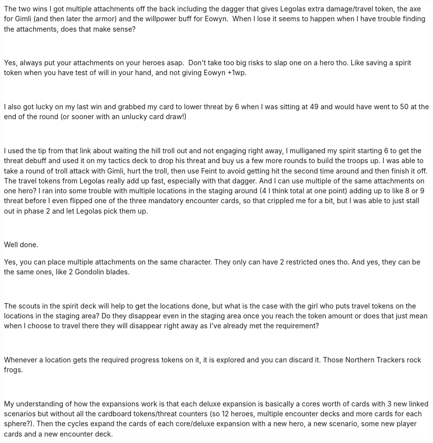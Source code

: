 The two wins I got multiple attachments off the back including the dagger that gives Legolas extra damage/travel token, the axe for Gimli (and then later the armor) and the willpower buff for Eowyn.  When I lose it seems to happen when I have trouble finding the attachments, does that make sense?


 


Yes, always put your attachments on your heroes asap.  Don't take too big risks to slap one on a hero tho. Like saving a spirit token when you have test of will in your hand, and not giving Eowyn +1wp.


 


I also got lucky on my last win and grabbed my card to lower threat by 6 when I was sitting at 49 and would have went to 50 at the end of the round (or sooner with an unlucky card draw!)


 


I used the tip from that link about waiting the hill troll out and not engaging right away, I mulliganed my spirit starting 6 to get the threat debuff and used it on my tactics deck to drop his threat and buy us a few more rounds to build the troops up. I was able to take a round of troll attack with Gimli, hurt the troll, then use Feint to avoid getting hit the second time around and then finish it off. The travel tokens from Legolas really add up fast, especially with that dagger. And I can use multiple of the same attachments on one hero? I ran into some trouble with multiple locations in the staging around (4 I think total at one point) adding up to like 8 or 9 threat before I even flipped one of the three mandatory encounter cards, so that crippled me for a bit, but I was able to just stall out in phase 2 and let Legolas pick them up.


 


Well done.


Yes, you can place multiple attachments on the same character. They only can have 2 restricted ones tho. And yes, they can be the same ones, like 2 Gondolin blades.


 


The scouts in the spirit deck will help to get the locations done, but what is the case with the girl who puts travel tokens on the locations in the staging area? Do they disappear even in the staging area once you reach the token amount or does that just mean when I choose to travel there they will disappear right away as I've already met the requirement?


 


Whenever a location gets the required progress tokens on it, it is explored and you can discard it. Those Northern Trackers rock frogs.


 


My understanding of how the expansions work is that each deluxe expansion is basically a cores worth of cards with 3 new linked scenarios but without all the cardboard tokens/threat counters (so 12 heroes, multiple encounter decks and more cards for each sphere?). Then the cycles expand the cards of each core/deluxe expansion with a new hero, a new scenario, some new player cards and a new encounter deck.
